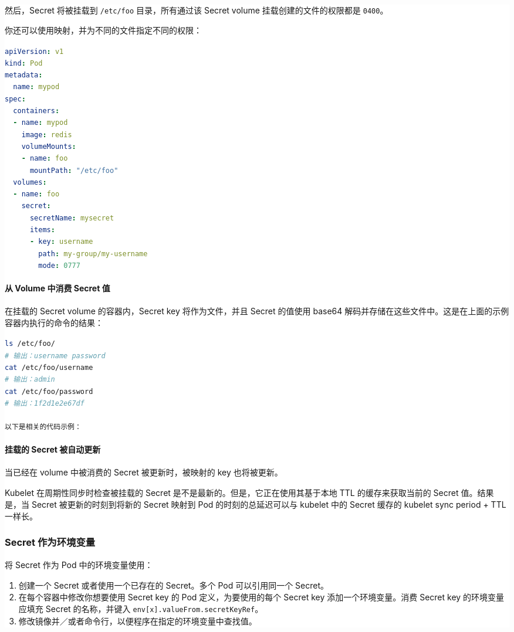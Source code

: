 然后，Secret 将被挂载到 `/etc/foo` 目录，所有通过该 Secret volume 挂载创建的文件的权限都是 `0400`。

你还可以使用映射，并为不同的文件指定不同的权限：

```yaml
apiVersion: v1
kind: Pod
metadata:
  name: mypod
spec:
  containers:
  - name: mypod
    image: redis
    volumeMounts:
    - name: foo
      mountPath: "/etc/foo"
  volumes:
  - name: foo
    secret:
      secretName: mysecret
      items:
      - key: username
        path: my-group/my-username
        mode: 0777
```

#### 从 Volume 中消费 Secret 值

在挂载的 Secret volume 的容器内，Secret key 将作为文件，并且 Secret 的值使用 base64 解码并存储在这些文件中。这是在上面的示例容器内执行的命令的结果：

```bash
ls /etc/foo/
# 输出：username password
cat /etc/foo/username
# 输出：admin
cat /etc/foo/password
# 输出：1f2d1e2e67df

以下是相关的代码示例：

```

#### 挂载的 Secret 被自动更新

当已经在 volume 中被消费的 Secret 被更新时，被映射的 key 也将被更新。

Kubelet 在周期性同步时检查被挂载的 Secret 是不是最新的。但是，它正在使用其基于本地 TTL 的缓存来获取当前的 Secret 值。结果是，当 Secret 被更新的时刻到将新的 Secret 映射到 Pod 的时刻的总延迟可以与 kubelet 中的 Secret 缓存的 kubelet sync period + TTL 一样长。

### Secret 作为环境变量

将 Secret 作为 Pod 中的环境变量使用：

1. 创建一个 Secret 或者使用一个已存在的 Secret。多个 Pod 可以引用同一个 Secret。
2. 在每个容器中修改你想要使用 Secret key 的 Pod 定义，为要使用的每个 Secret key 添加一个环境变量。消费 Secret key 的环境变量应填充 Secret 的名称，并键入 `env[x].valueFrom.secretKeyRef`。
3. 修改镜像并／或者命令行，以便程序在指定的环境变量中查找值。
